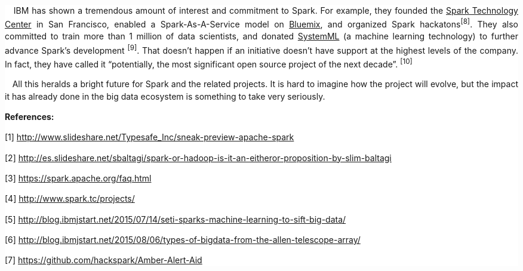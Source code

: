 <p style="text-align: justify;">
     IBM has shown a tremendous amount of interest and commitment to Spark. For example, they founded the <a href="http://www.spark.tc/" target="_blank">Spark Technology Center</a> in San Francisco, enabled a Spark-As-A-Service model on <a href="http://bit.ly/fromblogtosite" target="_blank">Bluemix</a>, and organized Spark hackatons<sup>[8]</sup>. They also committed to train more than 1 million of data scientists, and donated <a href="https://developer.ibm.com/open/systemml/" target="_blank">SystemML</a> (a machine learning technology) to further advance Spark&#8217;s development <sup>[9]</sup>. That doesn’t happen if an initiative doesn&#8217;t have support at the highest levels of the company. In fact, they have called it &#8220;potentially, the most significant open source project of the next decade&#8221;. <sup>[10]</sup>
</p>

<p style="text-align: justify;">
     All this heralds a bright future for Spark and the related projects. It is hard to imagine how the project will evolve, but the impact it has already done in the big data ecosystem is something to take very seriously.
</p>

<p style="text-align: justify;">
  <strong>References:</strong>
</p>

<p style="text-align: justify;">
  [1] <a href="http://www.slideshare.net/Typesafe_Inc/sneak-preview-apache-spark" target="_blank">http://www.slideshare.net/Typesafe_Inc/sneak-preview-apache-spark</a>
</p>

<p style="text-align: justify;">
  [2] <a href="http://es.slideshare.net/sbaltagi/spark-or-hadoop-is-it-an-eitheror-proposition-by-slim-baltagi" target="_blank">http://es.slideshare.net/sbaltagi/spark-or-hadoop-is-it-an-eitheror-proposition-by-slim-baltagi</a>
</p>

<p style="text-align: justify;">
  [3] <a href="https://spark.apache.org/faq.html" target="_blank">https://spark.apache.org/faq.html</a>
</p>

<p style="text-align: justify;">
  [4] <a href="http://www.spark.tc/projects/" target="_blank">http://www.spark.tc/projects/</a>
</p>

<p style="text-align: justify;">
  [5] <a href="http://blog.ibmjstart.net/2015/07/14/seti-sparks-machine-learning-to-sift-big-data/" target="_blank">http://blog.ibmjstart.net/2015/07/14/seti-sparks-machine-learning-to-sift-big-data/</a>
</p>

<p style="text-align: justify;">
  [6] <a href="http://blog.ibmjstart.net/2015/08/06/types-of-bigdata-from-the-allen-telescope-array/" target="_blank">http://blog.ibmjstart.net/2015/08/06/types-of-bigdata-from-the-allen-telescope-array/</a>
</p>

<p style="text-align: justify;">
  [7] <a href="https://github.com/hackspark/Amber-Alert-Aid" target="_blank">https://github.com/hackspark/Amber-Alert-Aid</a>
</p>
